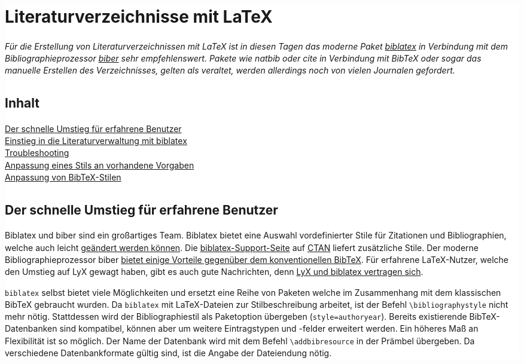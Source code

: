**Literaturverzeichnisse mit LaTeX**
=========================



*Für die Erstellung von Literaturverzeichnissen mit LaTeX ist in
diesen Tagen das moderne Paket
[biblatex](www.ctan.org/pkg/biblatex) in Verbindung mit dem
Bibliographieprozessor [biber](www.ctan.org/pkg/biber) sehr
empfehlenswert. Pakete wie natbib oder cite in Verbindung mit
BibTeX oder sogar das manuelle Erstellen des Verzeichnisses,
gelten als veraltet, werden allerdings noch von vielen Journalen
gefordert.*

Inhalt
--

[Der schnelle Umstieg für erfahrene
Benutzer](https://github.com/johannesbottcher/HinweiseLitverzeichnisse/blob/master/Hinweise.md#der-schnelle-umstieg-f%C3%BCr-erfahrene-benutzer)  
[Einstieg in die Literaturverwaltung mit biblatex](https://github.com/johannesbottcher/HinweiseLitverzeichnisse/blob/master/Hinweise.md#einstieg-in-die-literaturverwaltung-mit-biblatex)   
[Troubleshooting](https://github.com/johannesbottcher/HinweiseLitverzeichnisse/blob/master/Hinweise.md#troubleshooting)  
[Anpassung eines Stils an vorhandene
Vorgaben](https://github.com/johannesbottcher/HinweiseLitverzeichnisse/blob/master/Hinweise.md#anpassen-des-stils-an-vorhandene-vorgaben)    
[Anpassung von
BibTeX-Stilen](https://github.com/johannesbottcher/HinweiseLitverzeichnisse/blob/master/Hinweise.md#anpassen-von-bibtex-stilen)


Der schnelle Umstieg für erfahrene Benutzer
-----------------

Biblatex und biber sind ein großartiges Team. Biblatex bietet eine
Auswahl vordefinierter Stile für Zitationen und Bibliographien, welche
auch leicht [geändert werden
können](http://texwelt.de/blog/modifizieren-eines-biblatex-stils/).
Die [biblatex-Support-Seite](http://www.ctan.org/topic/biblatex) auf
[CTAN](http://www.ctan.org) liefert zusätzliche Stile. Der
moderne Bibliographieprozessor biber [bietet einige Vorteile gegenüber dem
konventionellen
BibTeX](http://texwelt.de/wissen/fragen/5398/was-sind-die-vorteile-von-biber-gegenuber-bibtex).
Für erfahrene LaTeX-Nutzer, welche den Umstieg auf LyX gewagt haben,
gibt es auch gute Nachrichten, denn [LyX und biblatex vertragen
sich](http://texwelt.de/wissen/fragen/2768/biblatex-und-biber-mit-lyx/2847).


`biblatex` selbst bietet viele Möglichkeiten und ersetzt eine
Reihe von Paketen welche im Zusammenhang mit dem klassischen
BibTeX gebraucht wurden. Da `biblatex` mit LaTeX-Dateien zur
Stilbeschreibung arbeitet, ist der Befehl `\bibliographystyle`
nicht mehr nötig. Stattdessen wird der Bibliographiestil als
Paketoption übergeben (`style=authoryear`). Bereits existierende
BibTeX-Datenbanken sind kompatibel, können aber um weitere
Eintragstypen und -felder erweitert werden. Ein höheres Maß an
Flexibilität ist so möglich. Der Name der Datenbank wird mit dem
Befehl `\addbibresource` in der Prämbel übergeben. Da verschiedene
Datenbankformate gültig sind, ist die Angabe der Dateiendung
nötig. 
